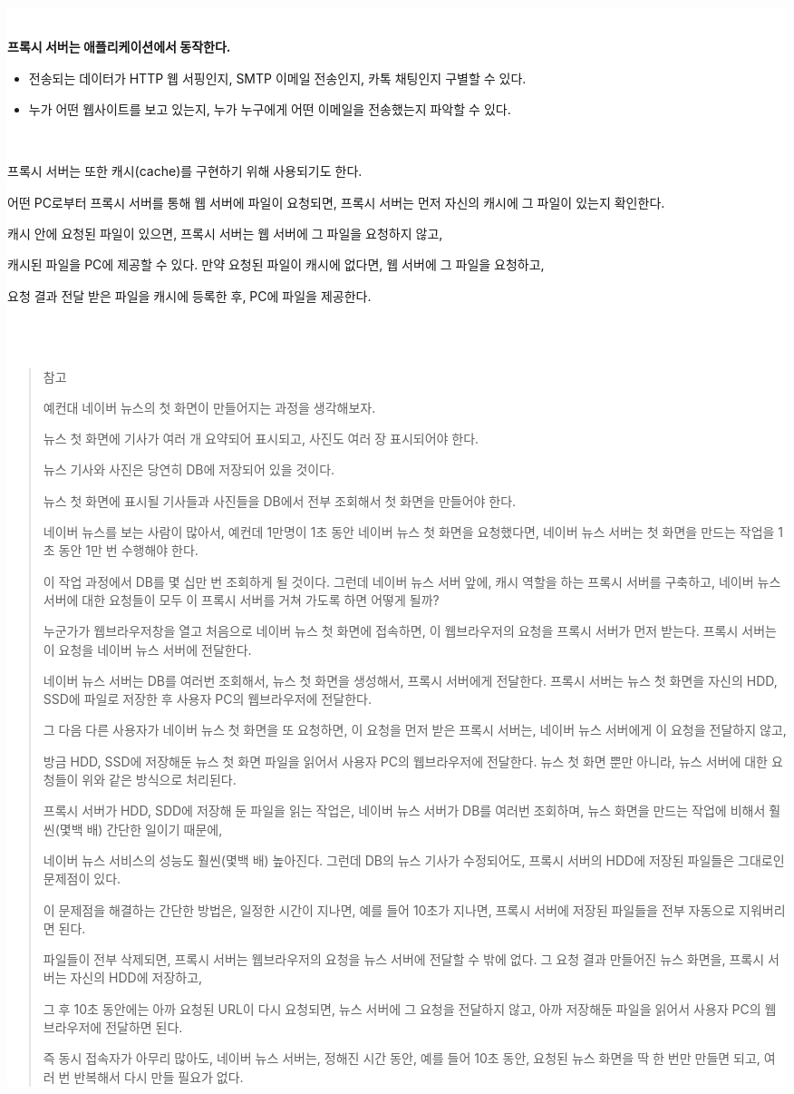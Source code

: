 <br />

**프록시 서버는 애플리케이션에서 동작한다.**

* 전송되는 데이터가 HTTP 웹 서핑인지, SMTP 이메일 전송인지, 카톡 채팅인지 구별할 수 있다.

* 누가 어떤 웹사이트를 보고 있는지, 누가 누구에게 어떤 이메일을 전송했는지 파악할 수 있다.


<br />

프록시 서버는 또한 캐시(cache)를 구현하기 위해 사용되기도 한다. 

어떤 PC로부터 프록시 서버를 통해 웹 서버에 파일이 요청되면, 프록시 서버는 먼저 자신의 캐시에 그 파일이 있는지 확인한다. 

캐시 안에 요청된 파일이 있으면, 프록시 서버는 웹 서버에 그 파일을 요청하지 않고, 

캐시된 파일을 PC에 제공할 수 있다. 만약 요청된 파일이 캐시에 없다면, 웹 서버에 그 파일을 요청하고, 

요청 결과 전달 받은 파일을 캐시에 등록한 후, PC에 파일을 제공한다.


<br />
<br />

> 참고 
> 
> 예컨대 네이버 뉴스의 첫 화면이 만들어지는 과정을 생각해보자. 
> 
> 뉴스 첫 화면에 기사가 여러 개 요약되어 표시되고, 사진도 여러 장 표시되어야 한다. 
> 
> 뉴스 기사와 사진은 당연히 DB에 저장되어 있을 것이다. 
> 
> 뉴스 첫 화면에 표시될 기사들과 사진들을 DB에서 전부 조회해서 첫 화면을 만들어야 한다. 
> 
> 네이버 뉴스를 보는 사람이 많아서, 예컨데 1만명이 1초 동안 네이버 뉴스 첫 화면을 요청했다면, 네이버 뉴스 서버는 첫 화면을 만드는 작업을 1초 동안 1만 번 수행해야 한다. 
> 
> 이 작업 과정에서 DB를 몇 십만 번 조회하게 될 것이다. 그런데 네이버 뉴스 서버 앞에, 캐시 역할을 하는 프록시 서버를 구축하고, 네이버 뉴스 서버에 대한 요청들이 모두 이 프록시 서버를 거쳐 가도록 하면 어떻게 될까? 
> 
> 누군가가 웹브라우저창을 열고 처음으로 네이버 뉴스 첫 화면에 접속하면, 이 웹브라우저의 요청을 프록시 서버가 먼저 받는다. 프록시 서버는 이 요청을 네이버 뉴스 서버에 전달한다. 
> 
> 네이버 뉴스 서버는 DB를 여러번 조회해서, 뉴스 첫 화면을 생성해서, 프록시 서버에게 전달한다. 프록시 서버는 뉴스 첫 화면을 자신의 HDD, SSD에 파일로 저장한 후 사용자 PC의 웹브라우저에 전달한다. 
> 
> 그 다음 다른 사용자가 네이버 뉴스 첫 화면을 또 요청하면, 이 요청을 먼저 받은 프록시 서버는, 네이버 뉴스 서버에게 이 요청을 전달하지 않고, 
> 
> 방금 HDD, SSD에 저장해둔 뉴스 첫 화면 파일을 읽어서 사용자 PC의 웹브라우저에 전달한다. 뉴스 첫 화면 뿐만 아니라, 뉴스 서버에 대한 요청들이 위와 같은 방식으로 처리된다. 
> 
> 프록시 서버가 HDD, SDD에 저장해 둔 파일을 읽는 작업은, 네이버 뉴스 서버가 DB를 여러번 조회하며, 뉴스 화면을 만드는 작업에 비해서 훨씬(몇백 배) 간단한 일이기 때문에, 
> 
> 네이버 뉴스 서비스의 성능도 훨씬(몇백 배) 높아진다. 그런데 DB의 뉴스 기사가 수정되어도, 프록시 서버의 HDD에 저장된 파일들은 그대로인 문제점이 있다.
> 
> 이 문제점을 해결하는 간단한 방법은, 일정한 시간이 지나면, 예를 들어 10초가 지나면, 프록시 서버에 저장된 파일들을 전부 자동으로 지워버리면 된다. 
> 
> 파일들이 전부 삭제되면, 프록시 서버는 웹브라우저의 요청을 뉴스 서버에 전달할 수 밖에 없다. 그 요청 결과 만들어진 뉴스 화면을, 프록시 서버는 자신의 HDD에 저장하고, 
> 
> 그 후 10초 동안에는 아까 요청된 URL이 다시 요청되면, 뉴스 서버에 그 요청을 전달하지 않고, 아까 저장해둔 파일을 읽어서 사용자 PC의 웹브라우저에 전달하면 된다. 
> 
> 즉 동시 접속자가 아무리 많아도, 네이버 뉴스 서버는, 정해진 시간 동안, 예를 들어 10초 동안, 요청된 뉴스 화면을 딱 한 번만 만들면 되고, 여러 번 반복해서 다시 만들 필요가 없다.
